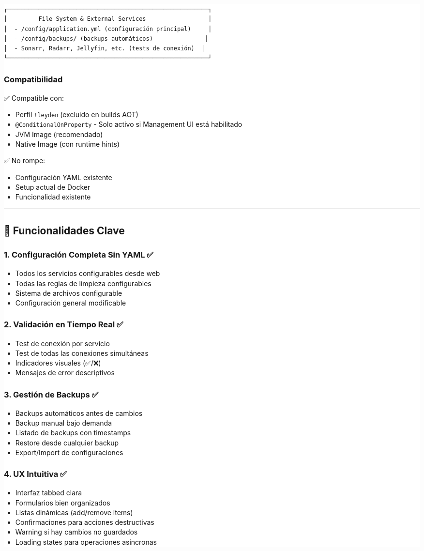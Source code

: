 ```
┌──────────────────────────────────────────────────────────┐
│         File System & External Services                  │
│  - /config/application.yml (configuración principal)     │
│  - /config/backups/ (backups automáticos)               │
│  - Sonarr, Radarr, Jellyfin, etc. (tests de conexión)  │
└──────────────────────────────────────────────────────────┘
```

### Compatibilidad

✅ Compatible con:
- Perfil `!leyden` (excluido en builds AOT)
- `@ConditionalOnProperty` - Solo activo si Management UI está habilitado
- JVM Image (recomendado)
- Native Image (con runtime hints)

✅ No rompe:
- Configuración YAML existente
- Setup actual de Docker
- Funcionalidad existente

---

## 🚀 Funcionalidades Clave

### 1. Configuración Completa Sin YAML ✅
- Todos los servicios configurables desde web
- Todas las reglas de limpieza configurables
- Sistema de archivos configurable
- Configuración general modificable

### 2. Validación en Tiempo Real ✅
- Test de conexión por servicio
- Test de todas las conexiones simultáneas
- Indicadores visuales (✅/❌)
- Mensajes de error descriptivos

### 3. Gestión de Backups ✅
- Backups automáticos antes de cambios
- Backup manual bajo demanda
- Listado de backups con timestamps
- Restore desde cualquier backup
- Export/Import de configuraciones

### 4. UX Intuitiva ✅
- Interfaz tabbed clara
- Formularios bien organizados
- Listas dinámicas (add/remove items)
- Confirmaciones para acciones destructivas
- Warning si hay cambios no guardados
- Loading states para operaciones asíncronas
